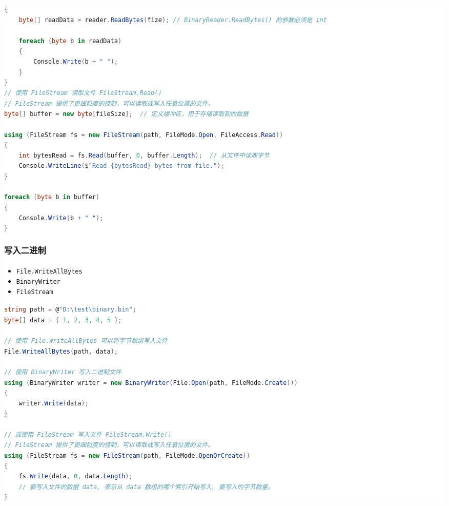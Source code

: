 ```cs
{
    byte[] readData = reader.ReadBytes(fize); // BinaryReader.ReadBytes() 的参数必须是 int

    foreach (byte b in readData)
    {
        Console.Write(b + " ");
    }
}
// 使用 FileStream 读取文件 FileStream.Read()
// FileStream 提供了更细粒度的控制，可以读取或写入任意位置的文件。
byte[] buffer = new byte[fileSize];  // 定义缓冲区，用于存储读取到的数据

using (FileStream fs = new FileStream(path, FileMode.Open, FileAccess.Read))
{
    int bytesRead = fs.Read(buffer, 0, buffer.Length);  // 从文件中读取字节
    Console.WriteLine($"Read {bytesRead} bytes from file.");
}

foreach (byte b in buffer)
{
    Console.Write(b + " ");
}
```

### 写入二进制

- `File.WriteAllBytes`
- `BinaryWriter`
- `FileStream`

```cs
string path = @"D:\test\binary.bin";
byte[] data = { 1, 2, 3, 4, 5 };

// 使用 File.WriteAllBytes 可以将字节数组写入文件
File.WriteAllBytes(path, data);

// 使用 BinaryWriter 写入二进制文件
using (BinaryWriter writer = new BinaryWriter(File.Open(path, FileMode.Create)))
{
    writer.Write(data);
}

// 或使用 FileStream 写入文件 FileStream.Write()
// FileStream 提供了更细粒度的控制，可以读取或写入任意位置的文件。
using (FileStream fs = new FileStream(path, FileMode.OpenOrCreate))
{
    fs.Write(data, 0, data.Length);
    // 要写入文件的数据 data, 表示从 data 数组的哪个索引开始写入, 要写入的字节数量。
}
```
